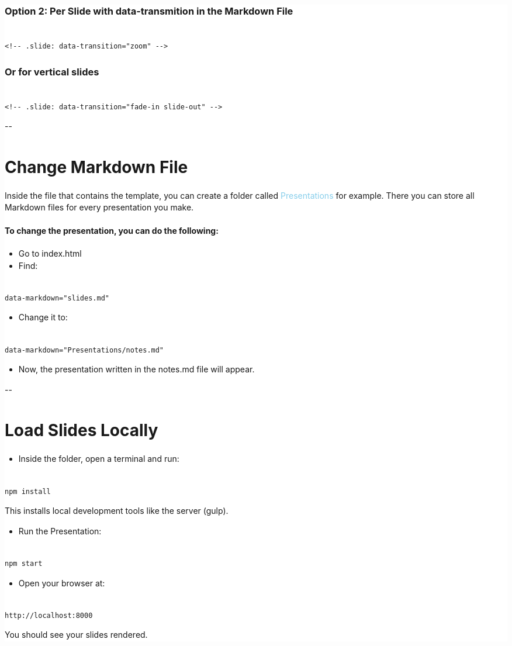 ### Option 2: Per Slide with data-transmition in the Markdown File

<pre><code class="language-bash" data-trim>
&lt;!-- .slide: data-transition="zoom" --&gt;
</code></pre>

### Or for vertical slides

<pre><code class="language-bash" data-trim>
&lt;!-- .slide: data-transition="fade-in slide-out" --&gt;
</code></pre>

--

# Change Markdown File

Inside the file that contains the template, you can create a folder called 
<span style="color:skyblue">Presentations</span> for example. There you can store all 
Markdown files for every presentation you make.

#### To change the presentation, you can do the following:

- Go to index.html
- Find:
<pre><code class="language-html" data-trim>
data-markdown="slides.md"
</code></pre>
- Change it to:
<pre><code class="language-html" data-trim>
data-markdown="Presentations/notes.md"
</code></pre>

- Now, the presentation written in the notes.md file 
will appear.

--

# Load Slides Locally

- Inside the folder, open a terminal and run:
<pre><code class="language-bash" data-trim>
npm install
</code></pre>
This installs local development tools like the server (gulp).

- Run the Presentation:
<pre><code class="language-bash" data-trim>
npm start
</code></pre>
- Open your browser at:
<pre><code class="language-bash" data-trim>
http://localhost:8000
</code></pre>
You should see your slides rendered.
